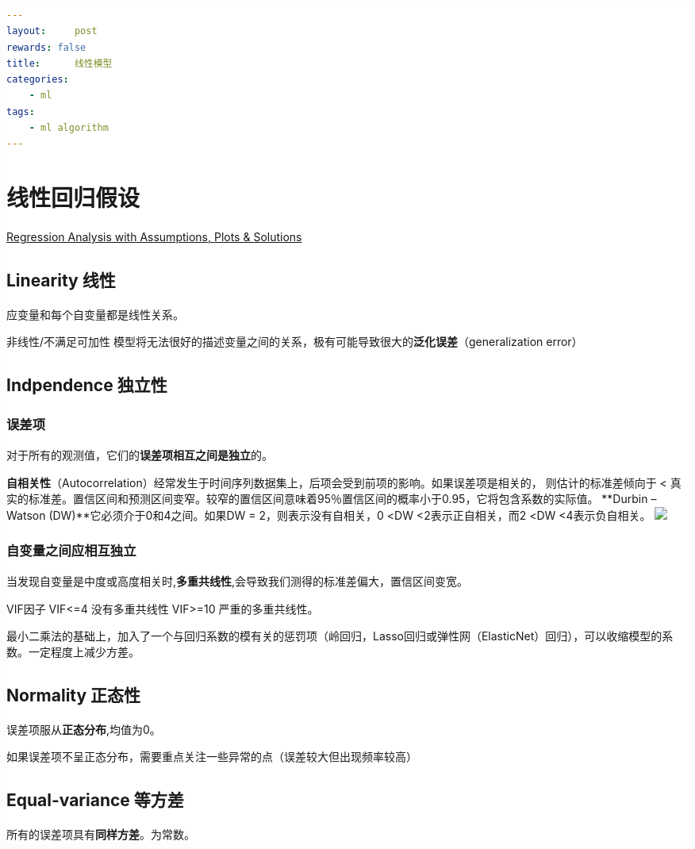 ```yaml
---
layout:     post
rewards: false
title:      线性模型
categories:
    - ml
tags:
    - ml algorithm
---
```


# 线性回归假设

[Regression Analysis with Assumptions, Plots & Solutions](https://www.analyticsvidhya.com/blog/2016/07/deeper-regression-analysis-assumptions-plots-solutions/)

## Linearity 线性

应变量和每个自变量都是线性关系。 

非线性/不满足可加性 模型将无法很好的描述变量之间的关系，极有可能导致很大的**泛化误差**（generalization error）

## Indpendence 独立性

### 误差项
对于所有的观测值，它们的**误差项相互之间是独立**的。 
 
**自相关性**（Autocorrelation）经常发生于时间序列数据集上，后项会受到前项的影响。如果误差项是相关的，
则估计的标准差倾向于 < 真实的标准差。置信区间和预测区间变窄。较窄的置信区间意味着95％置信区间的概率小于0.95，它将包含系数的实际值。
**Durbin – Watson (DW)**它必须介于0和4之间。如果DW = 2，则表示没有自相关，0 <DW <2表示正自相关，而2 <DW <4表示负自相关。
![](https://tva3.sinaimg.cn/large/006tKfTcgy1g17cc4f6fkj32080j0abk.jpg)

### 自变量之间应相互独立

当发现自变量是中度或高度相关时,**多重共线性**,会导致我们测得的标准差偏大，置信区间变宽。 

VIF因子 VIF<=4  没有多重共线性  VIF>=10  严重的多重共线性。


最小二乘法的基础上，加入了一个与回归系数的模有关的惩罚项（岭回归，Lasso回归或弹性网（ElasticNet）回归），可以收缩模型的系数。一定程度上减少方差。

## Normality 正态性

误差项服从**正态分布**,均值为0。

如果误差项不呈正态分布，需要重点关注一些异常的点（误差较大但出现频率较高）

##  Equal-variance 等方差

所有的误差项具有**同样方差**。为常数。 
